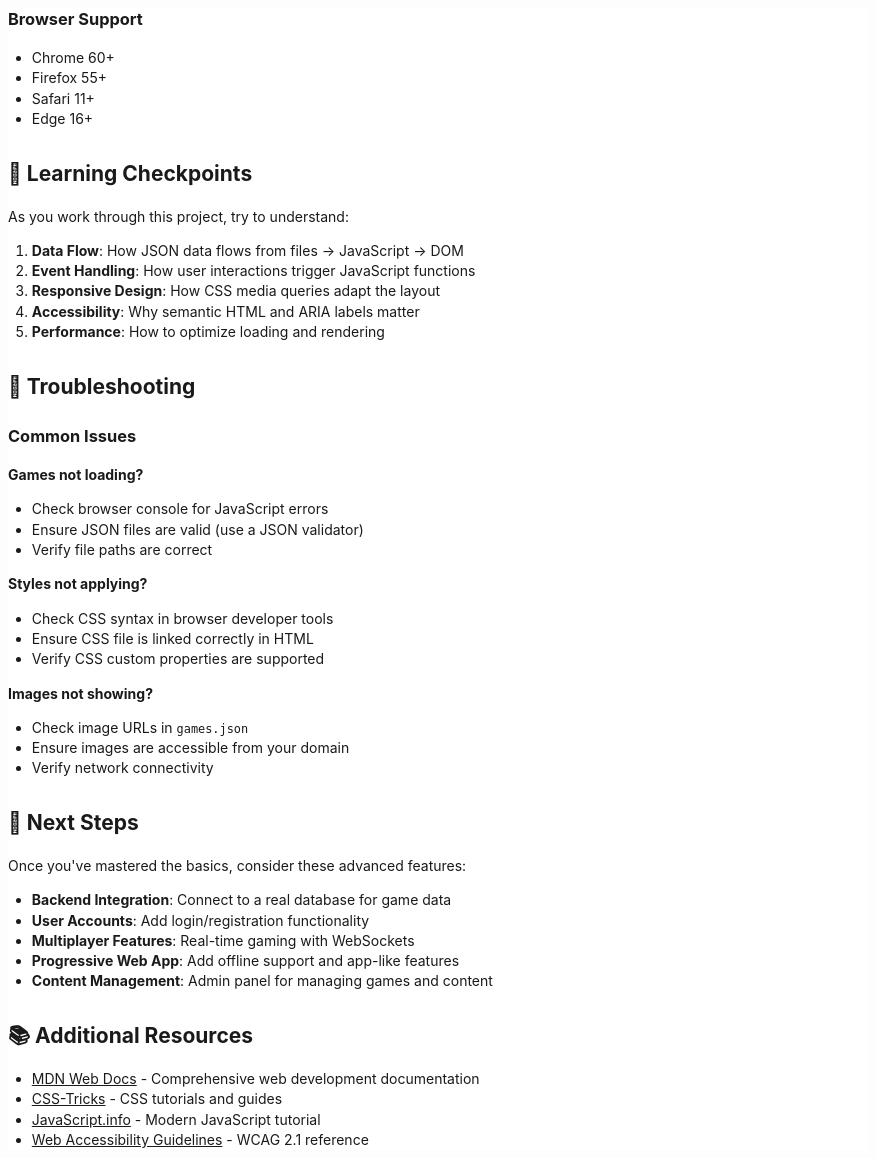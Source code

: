 ### Browser Support
- Chrome 60+
- Firefox 55+
- Safari 11+
- Edge 16+

## 🎯 Learning Checkpoints

As you work through this project, try to understand:

1. **Data Flow**: How JSON data flows from files → JavaScript → DOM
2. **Event Handling**: How user interactions trigger JavaScript functions
3. **Responsive Design**: How CSS media queries adapt the layout
4. **Accessibility**: Why semantic HTML and ARIA labels matter
5. **Performance**: How to optimize loading and rendering

## 🐛 Troubleshooting

### Common Issues

**Games not loading?**
- Check browser console for JavaScript errors
- Ensure JSON files are valid (use a JSON validator)
- Verify file paths are correct

**Styles not applying?**
- Check CSS syntax in browser developer tools
- Ensure CSS file is linked correctly in HTML
- Verify CSS custom properties are supported

**Images not showing?**
- Check image URLs in `games.json`
- Ensure images are accessible from your domain
- Verify network connectivity

## 🌟 Next Steps

Once you've mastered the basics, consider these advanced features:

- **Backend Integration**: Connect to a real database for game data
- **User Accounts**: Add login/registration functionality
- **Multiplayer Features**: Real-time gaming with WebSockets
- **Progressive Web App**: Add offline support and app-like features
- **Content Management**: Admin panel for managing games and content

## 📚 Additional Resources

- [MDN Web Docs](https://developer.mozilla.org/) - Comprehensive web development documentation
- [CSS-Tricks](https://css-tricks.com/) - CSS tutorials and guides
- [JavaScript.info](https://javascript.info/) - Modern JavaScript tutorial
- [Web Accessibility Guidelines](https://www.w3.org/WAI/WCAG21/quickref/) - WCAG 2.1 reference
